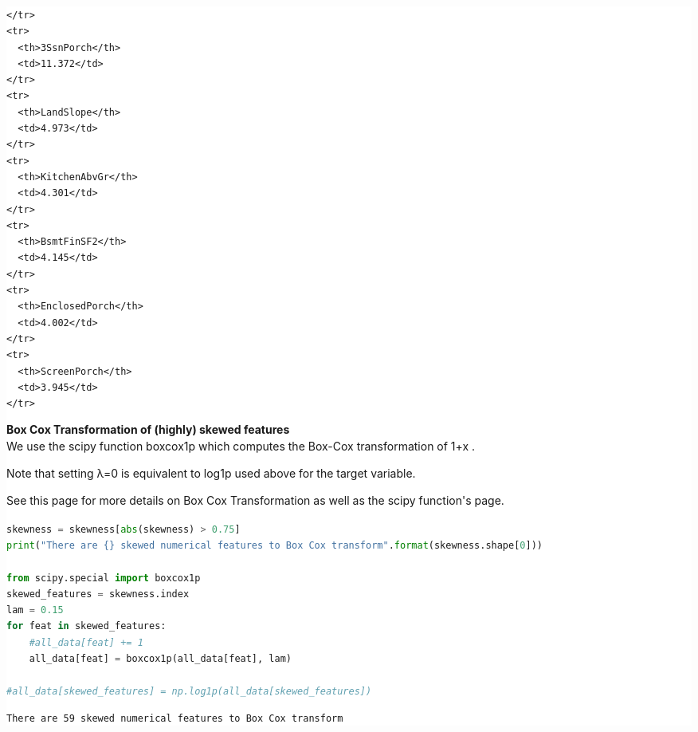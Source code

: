     </tr>
    <tr>
      <th>3SsnPorch</th>
      <td>11.372</td>
    </tr>
    <tr>
      <th>LandSlope</th>
      <td>4.973</td>
    </tr>
    <tr>
      <th>KitchenAbvGr</th>
      <td>4.301</td>
    </tr>
    <tr>
      <th>BsmtFinSF2</th>
      <td>4.145</td>
    </tr>
    <tr>
      <th>EnclosedPorch</th>
      <td>4.002</td>
    </tr>
    <tr>
      <th>ScreenPorch</th>
      <td>3.945</td>
    </tr>
  </tbody>
</table>
</div>



**Box Cox Transformation of (highly) skewed features**<br/>
We use the scipy function boxcox1p which computes the Box-Cox transformation of  1+x . <br/>

Note that setting  λ=0  is equivalent to log1p used above for the target variable. <br/>

See this page for more details on Box Cox Transformation as well as the scipy function's page. <br/>


```python
skewness = skewness[abs(skewness) > 0.75]
print("There are {} skewed numerical features to Box Cox transform".format(skewness.shape[0]))

from scipy.special import boxcox1p
skewed_features = skewness.index
lam = 0.15
for feat in skewed_features:
    #all_data[feat] += 1
    all_data[feat] = boxcox1p(all_data[feat], lam)
    
#all_data[skewed_features] = np.log1p(all_data[skewed_features])
```

    There are 59 skewed numerical features to Box Cox transform
    